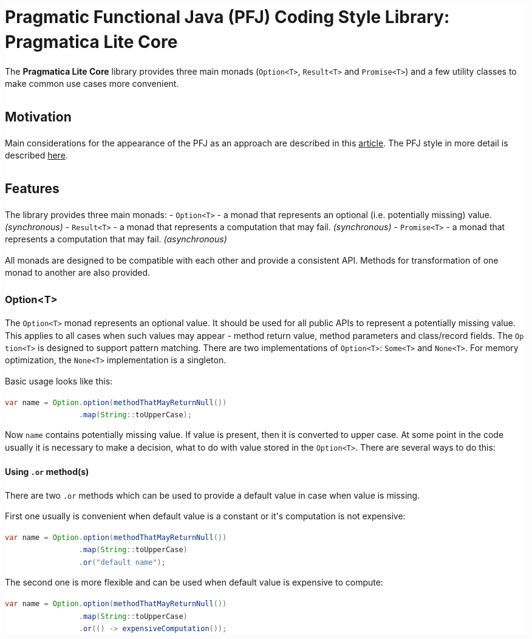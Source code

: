 # Pragmatic Functional Java (PFJ) Coding Style Library: Pragmatica Lite Core

The **Pragmatica Lite Core** library provides three main monads (`Option<T>`, `Result<T>` and `Promise<T>`) and a few utility classes to make common use cases more convenient.

## Motivation

Main considerations for the appearance of the PFJ as an approach are described in this [article](https://medium.com/codex/we-should-write-java-code-differently-c32212152af1). The PFJ style in more detail is described [here](https://medium.com/codex/introduction-to-pragmatic-functional-java-md-fba6bdaae6a8).

## Features

The library provides three main monads:
    - `Option<T>` - a monad that represents an optional (i.e. potentially missing) value. _(synchronous)_
    - `Result<T>` - a monad that represents a computation that may fail. _(synchronous)_
    - `Promise<T>` - a monad that represents a computation that may fail. _(asynchronous)_

All monads are designed to be compatible with each other and provide a consistent API. Methods for transformation of one monad to another are also provided.

### Option&lt;T>

The `Option<T>` monad represents an optional value. It should be used for all public APIs to represent a potentially missing value. This applies to all cases when such values may appear - method return value, method parameters and class/record fields.
The `Option<T>` is designed to support pattern matching. There are two implementations of `Option<T>`: `Some<T>` and `None<T>`. For memory optimization, the `None<T>` implementation is a singleton.

Basic usage looks like this:

```java
var name = Option.option(methodThatMayReturnNull())
                 .map(String::toUpperCase);
```
Now `name` contains potentially missing value. If value is present, then it is converted to upper case. At some point in the code usually it is necessary to make a decision, what to do with value stored in the `Option<T>`. There are several ways to do this:

#### Using `.or` method(s)

There are two `.or` methods which can be used to provide a default value in case when value is missing.

First one usually is convenient when default value is a constant or it's computation is not expensive:
```java
var name = Option.option(methodThatMayReturnNull())
                 .map(String::toUpperCase)
                 .or("default name");
```
The second one is more flexible and can be used when default value is expensive to compute:
```java
var name = Option.option(methodThatMayReturnNull())
                 .map(String::toUpperCase)
                 .or(() -> expensiveComputation());
```

